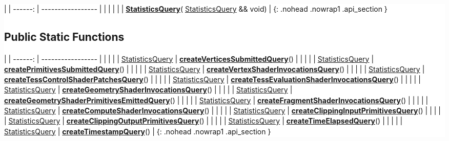 |
| ------: | ----------------- |
|  | |
|  | **[StatisticsQuery](#classRendering_1_1StatisticsQuery_1a9e73caa8a0bcf2843c2877515cfd40ce)**( [StatisticsQuery](classRendering_1_1StatisticsQuery) && void) |
{: .nohead .nowrap1 .api_section }


## Public Static Functions

|
| ------: | ----------------- |
|  | |
| [StatisticsQuery](classRendering_1_1StatisticsQuery) | **[createVerticesSubmittedQuery](#classRendering_1_1StatisticsQuery_1af66594013443a2e9606889ff286f0e55)**() |
|  | |
| [StatisticsQuery](classRendering_1_1StatisticsQuery) | **[createPrimitivesSubmittedQuery](#classRendering_1_1StatisticsQuery_1a522c01412e02bd280ca257745e8e663f)**() |
|  | |
| [StatisticsQuery](classRendering_1_1StatisticsQuery) | **[createVertexShaderInvocationsQuery](#classRendering_1_1StatisticsQuery_1a6212b5a37483fa12bc580235eedac4aa)**() |
|  | |
| [StatisticsQuery](classRendering_1_1StatisticsQuery) | **[createTessControlShaderPatchesQuery](#classRendering_1_1StatisticsQuery_1a22b1fdff8ad171f34464676af9124dc4)**() |
|  | |
| [StatisticsQuery](classRendering_1_1StatisticsQuery) | **[createTessEvaluationShaderInvocationsQuery](#classRendering_1_1StatisticsQuery_1ac343ec8a476a0725f34c0490d6dad986)**() |
|  | |
| [StatisticsQuery](classRendering_1_1StatisticsQuery) | **[createGeometryShaderInvocationsQuery](#classRendering_1_1StatisticsQuery_1a3d4d8314d677c8a4812e95c091b052f0)**() |
|  | |
| [StatisticsQuery](classRendering_1_1StatisticsQuery) | **[createGeometryShaderPrimitivesEmittedQuery](#classRendering_1_1StatisticsQuery_1a698b0a37d7851be4a0ceb14f76a65133)**() |
|  | |
| [StatisticsQuery](classRendering_1_1StatisticsQuery) | **[createFragmentShaderInvocationsQuery](#classRendering_1_1StatisticsQuery_1aef66553668b01cf28ee08e98edbb5ebf)**() |
|  | |
| [StatisticsQuery](classRendering_1_1StatisticsQuery) | **[createComputeShaderInvocationsQuery](#classRendering_1_1StatisticsQuery_1aa3340237810256b7a3669cd585850e30)**() |
|  | |
| [StatisticsQuery](classRendering_1_1StatisticsQuery) | **[createClippingInputPrimitivesQuery](#classRendering_1_1StatisticsQuery_1a360182137988a0e844dcb9515095e509)**() |
|  | |
| [StatisticsQuery](classRendering_1_1StatisticsQuery) | **[createClippingOutputPrimitivesQuery](#classRendering_1_1StatisticsQuery_1a6abaf21f4ba592c275f3a4371bed3c1d)**() |
|  | |
| [StatisticsQuery](classRendering_1_1StatisticsQuery) | **[createTimeElapsedQuery](#classRendering_1_1StatisticsQuery_1a18f51f1f18fada74fb2256871c615b33)**() |
|  | |
| [StatisticsQuery](classRendering_1_1StatisticsQuery) | **[createTimestampQuery](#classRendering_1_1StatisticsQuery_1a72a27cddd0933eba17db0ebbb2d5cb41)**() |
{: .nohead .nowrap1 .api_section }
